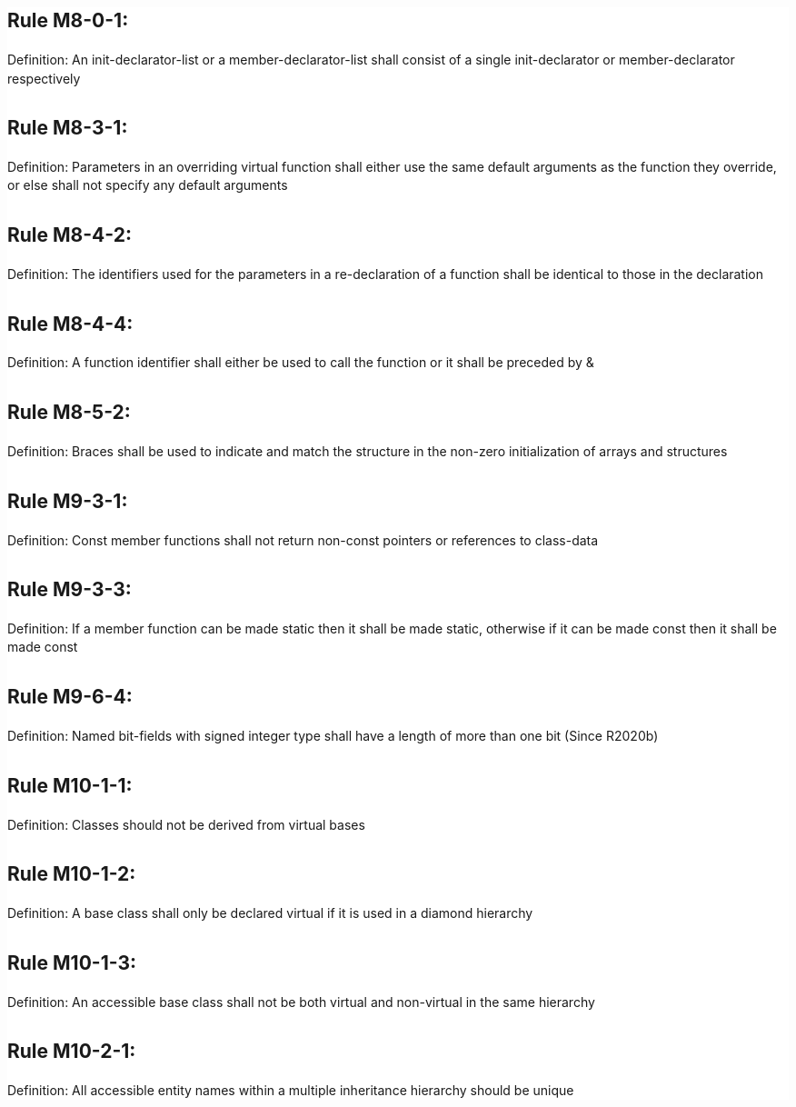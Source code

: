 ## Rule M8-0-1:
Definition: An init-declarator-list or a member-declarator-list shall consist of a single init-declarator or member-declarator respectively

## Rule M8-3-1:
Definition: Parameters in an overriding virtual function shall either use the same default arguments as the function they override, or else shall not specify any default arguments

## Rule M8-4-2:
Definition: The identifiers used for the parameters in a re-declaration of a function shall be identical to those in the declaration

## Rule M8-4-4:
Definition: A function identifier shall either be used to call the function or it shall be preceded by &

## Rule M8-5-2:
Definition: Braces shall be used to indicate and match the structure in the non-zero initialization of arrays and structures

## Rule M9-3-1:
Definition: Const member functions shall not return non-const pointers or references to class-data

## Rule M9-3-3:
Definition: If a member function can be made static then it shall be made static, otherwise if it can be made const then it shall be made const

## Rule M9-6-4:
Definition: Named bit-fields with signed integer type shall have a length of more than one bit (Since R2020b)

## Rule M10-1-1:
Definition: Classes should not be derived from virtual bases

## Rule M10-1-2:
Definition: A base class shall only be declared virtual if it is used in a diamond hierarchy

## Rule M10-1-3:
Definition: An accessible base class shall not be both virtual and non-virtual in the same hierarchy

## Rule M10-2-1:
Definition: All accessible entity names within a multiple inheritance hierarchy should be unique
